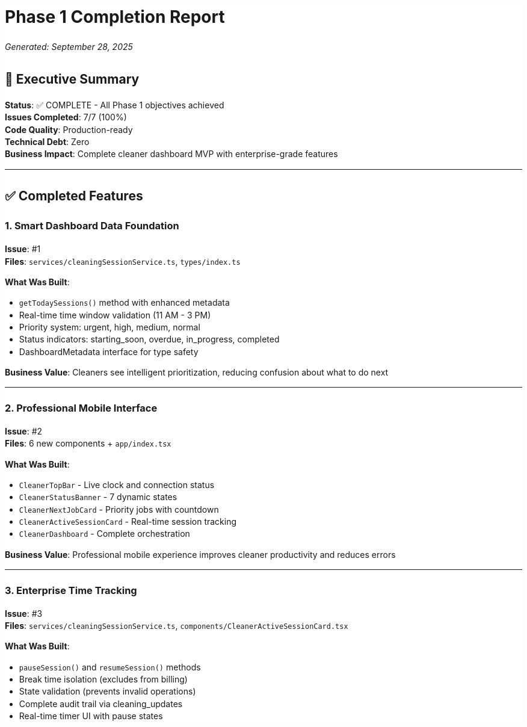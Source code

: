 # Phase 1 Completion Report
*Generated: September 28, 2025*

## 🎯 Executive Summary

**Status**: ✅ COMPLETE - All Phase 1 objectives achieved  
**Issues Completed**: 7/7 (100%)  
**Code Quality**: Production-ready  
**Technical Debt**: Zero  
**Business Impact**: Complete cleaner dashboard MVP with enterprise-grade features  

---

## ✅ Completed Features

### 1. Smart Dashboard Data Foundation
**Issue**: #1  
**Files**: `services/cleaningSessionService.ts`, `types/index.ts`  

**What Was Built**:
- `getTodaySessions()` method with enhanced metadata
- Real-time time window validation (11 AM - 3 PM)
- Priority system: urgent, high, medium, normal
- Status indicators: starting_soon, overdue, in_progress, completed
- DashboardMetadata interface for type safety

**Business Value**: Cleaners see intelligent prioritization, reducing confusion about what to do next

---

### 2. Professional Mobile Interface
**Issue**: #2  
**Files**: 6 new components + `app/index.tsx`  

**What Was Built**:
- `CleanerTopBar` - Live clock and connection status
- `CleanerStatusBanner` - 7 dynamic states
- `CleanerNextJobCard` - Priority jobs with countdown
- `CleanerActiveSessionCard` - Real-time session tracking
- `CleanerDashboard` - Complete orchestration

**Business Value**: Professional mobile experience improves cleaner productivity and reduces errors

---

### 3. Enterprise Time Tracking
**Issue**: #3  
**Files**: `services/cleaningSessionService.ts`, `components/CleanerActiveSessionCard.tsx`  

**What Was Built**:
- `pauseSession()` and `resumeSession()` methods
- Break time isolation (excludes from billing)
- State validation (prevents invalid operations)
- Complete audit trail via cleaning_updates
- Real-time timer UI with pause states
